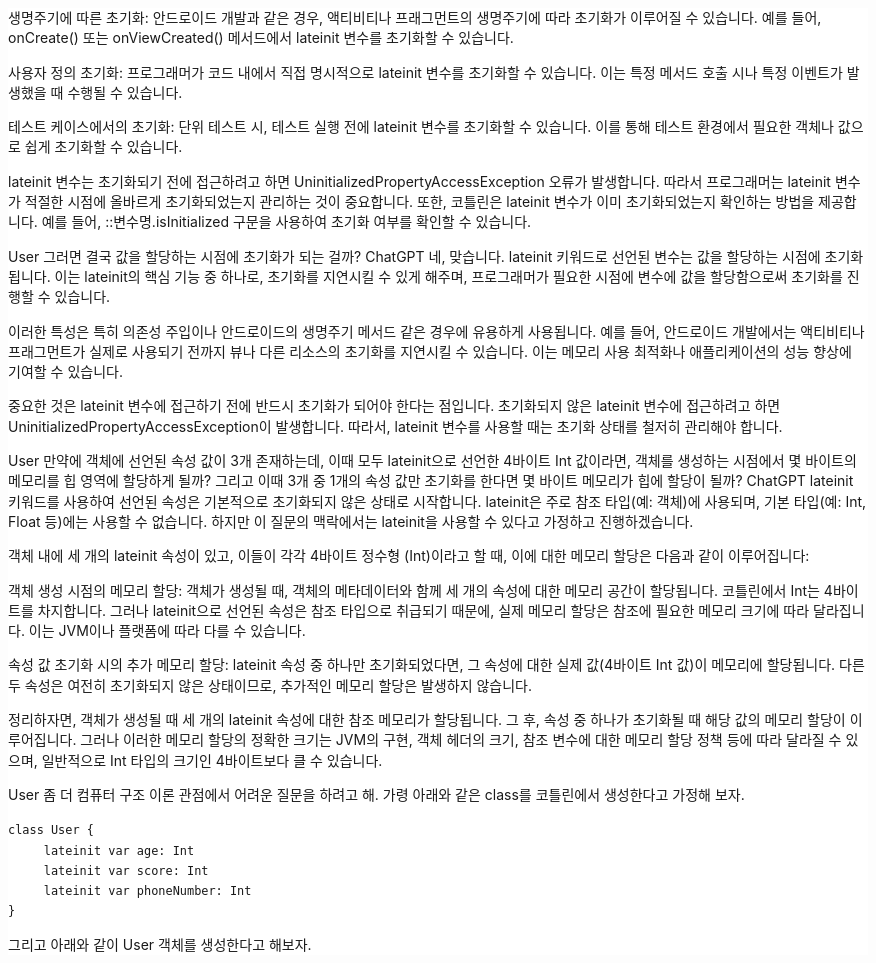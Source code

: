 생명주기에 따른 초기화: 안드로이드 개발과 같은 경우, 액티비티나 프래그먼트의 생명주기에 따라 초기화가 이루어질 수 있습니다. 예를 들어, onCreate() 또는 onViewCreated() 메서드에서 lateinit 변수를 초기화할 수 있습니다.

사용자 정의 초기화: 프로그래머가 코드 내에서 직접 명시적으로 lateinit 변수를 초기화할 수 있습니다. 이는 특정 메서드 호출 시나 특정 이벤트가 발생했을 때 수행될 수 있습니다.

테스트 케이스에서의 초기화: 단위 테스트 시, 테스트 실행 전에 lateinit 변수를 초기화할 수 있습니다. 이를 통해 테스트 환경에서 필요한 객체나 값으로 쉽게 초기화할 수 있습니다.

lateinit 변수는 초기화되기 전에 접근하려고 하면 UninitializedPropertyAccessException 오류가 발생합니다. 따라서 프로그래머는 lateinit 변수가 적절한 시점에 올바르게 초기화되었는지 관리하는 것이 중요합니다. 또한, 코틀린은 lateinit 변수가 이미 초기화되었는지 확인하는 방법을 제공합니다. 예를 들어, ::변수명.isInitialized 구문을 사용하여 초기화 여부를 확인할 수 있습니다.

User
그러면 결국 값을 할당하는 시점에 초기화가 되는 걸까?
ChatGPT
네, 맞습니다. lateinit 키워드로 선언된 변수는 값을 할당하는 시점에 초기화됩니다. 이는 lateinit의 핵심 기능 중 하나로, 초기화를 지연시킬 수 있게 해주며, 프로그래머가 필요한 시점에 변수에 값을 할당함으로써 초기화를 진행할 수 있습니다.

이러한 특성은 특히 의존성 주입이나 안드로이드의 생명주기 메서드 같은 경우에 유용하게 사용됩니다. 예를 들어, 안드로이드 개발에서는 액티비티나 프래그먼트가 실제로 사용되기 전까지 뷰나 다른 리소스의 초기화를 지연시킬 수 있습니다. 이는 메모리 사용 최적화나 애플리케이션의 성능 향상에 기여할 수 있습니다.

중요한 것은 lateinit 변수에 접근하기 전에 반드시 초기화가 되어야 한다는 점입니다. 초기화되지 않은 lateinit 변수에 접근하려고 하면 UninitializedPropertyAccessException이 발생합니다. 따라서, lateinit 변수를 사용할 때는 초기화 상태를 철저히 관리해야 합니다.

User
만약에 객체에 선언된 속성 값이 3개 존재하는데, 이때 모두 lateinit으로 선언한 4바이트 Int 값이라면,
객체를 생성하는 시점에서 몇 바이트의 메모리를 힙 영역에 할당하게 될까?
그리고 이때 3개 중 1개의 속성 값만 초기화를 한다면 몇 바이트 메모리가 힙에 할당이 될까?
ChatGPT
lateinit 키워드를 사용하여 선언된 속성은 기본적으로 초기화되지 않은 상태로 시작합니다. lateinit은 주로 참조 타입(예: 객체)에 사용되며, 기본 타입(예: Int, Float 등)에는 사용할 수 없습니다. 하지만 이 질문의 맥락에서는 lateinit을 사용할 수 있다고 가정하고 진행하겠습니다.

객체 내에 세 개의 lateinit 속성이 있고, 이들이 각각 4바이트 정수형 (Int)이라고 할 때, 이에 대한 메모리 할당은 다음과 같이 이루어집니다:

객체 생성 시점의 메모리 할당: 객체가 생성될 때, 객체의 메타데이터와 함께 세 개의 속성에 대한 메모리 공간이 할당됩니다. 코틀린에서 Int는 4바이트를 차지합니다. 그러나 lateinit으로 선언된 속성은 참조 타입으로 취급되기 때문에, 실제 메모리 할당은 참조에 필요한 메모리 크기에 따라 달라집니다. 이는 JVM이나 플랫폼에 따라 다를 수 있습니다.

속성 값 초기화 시의 추가 메모리 할당: lateinit 속성 중 하나만 초기화되었다면, 그 속성에 대한 실제 값(4바이트 Int 값)이 메모리에 할당됩니다. 다른 두 속성은 여전히 초기화되지 않은 상태이므로, 추가적인 메모리 할당은 발생하지 않습니다.

정리하자면, 객체가 생성될 때 세 개의 lateinit 속성에 대한 참조 메모리가 할당됩니다. 그 후, 속성 중 하나가 초기화될 때 해당 값의 메모리 할당이 이루어집니다. 그러나 이러한 메모리 할당의 정확한 크기는 JVM의 구현, 객체 헤더의 크기, 참조 변수에 대한 메모리 할당 정책 등에 따라 달라질 수 있으며, 일반적으로 Int 타입의 크기인 4바이트보다 클 수 있습니다.

User
좀 더 컴퓨터 구조 이론 관점에서 어려운 질문을 하려고 해.
가령 아래와 같은 class를 코틀린에서 생성한다고 가정해 보자.

``` kotilin
class User {
     lateinit var age: Int
     lateinit var score: Int
     lateinit var phoneNumber: Int
}
```
그리고 아래와 같이 User 객체를 생성한다고 해보자.
